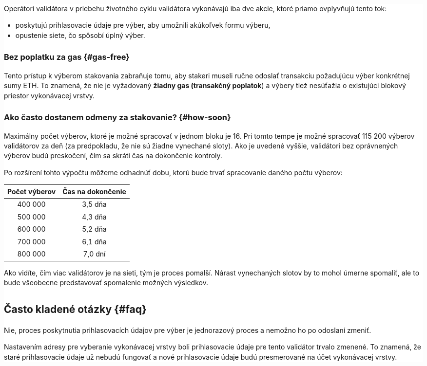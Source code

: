 Operátori validátora v priebehu životného cyklu validátora vykonávajú iba dve akcie, ktoré priamo ovplyvňujú tento tok:

- poskytujú prihlasovacie údaje pre výber, aby umožnili akúkoľvek formu výberu,
- opustenie siete, čo spôsobí úplný výber.

### Bez poplatku za gas {#gas-free}

Tento prístup k výberom stakovania zabraňuje tomu, aby stakeri museli ručne odoslať transakciu požadujúcu výber konkrétnej sumy ETH. To znamená, že nie je vyžadovaný **žiadny gas (transakčný poplatok**) a výbery tiež nesúťažia o existujúci blokový priestor vykonávacej vrstvy.

### Ako často dostanem odmeny za stakovanie? {#how-soon}

Maximálny počet výberov, ktoré je možné spracovať v jednom bloku je 16. Pri tomto tempe je možné spracovať 115 200 výberov validátorov za deň (za predpokladu, že nie sú žiadne vynechané sloty). Ako je uvedené vyššie, validátori bez oprávnených výberov budú preskočení, čím sa skráti čas na dokončenie kontroly.

Po rozšírení tohto výpočtu môžeme odhadnúť dobu, ktorú bude trvať spracovanie daného počtu výberov:

<TableContainer>

| Počet výberov | Čas na dokončenie | 
| :-------------------: | :--------------:| 
| 400 000 | 3,5 dňa | 
| 500 000 | 4,3 dňa | 
| 600 000 | 5,2 dňa | 
| 700 000 | 6,1 dňa | 
| 800 000 | 7,0 dní |

</TableContainer>

Ako vidíte, čím viac validátorov je na sieti, tým je proces pomalší. Nárast vynechaných slotov by to mohol úmerne spomaliť, ale to bude všeobecne predstavovať spomalenie možných výsledkov.

## Často kladené otázky {#faq}

<ExpandableCard
title="Môžem zadanú adresu pre výber zmeniť na alternatívnu adresu pre výber?"
eventCategory="FAQ"
eventAction="Once I have provided a withdrawal address, can I change it to an alternative withdrawal address?"
eventName="read more">
Nie, proces poskytnutia prihlasovacích údajov pre výber je jednorazový proces a nemožno ho po odoslaní zmeniť.
</ExpandableCard>

<ExpandableCard
title="Prečo je možné adresu pre výber nastaviť iba raz?"
eventCategory="FAQ"
eventAction="Why can a withdrawal address only be set once?"
eventName="read more">
Nastavením adresy pre vyberanie vykonávacej vrstvy boli prihlasovacie údaje pre tento validátor trvalo zmenené. To znamená, že staré prihlasovacie údaje už nebudú fungovať a nové prihlasovacie údaje budú presmerované na účet vykonávacej vrstvy.
